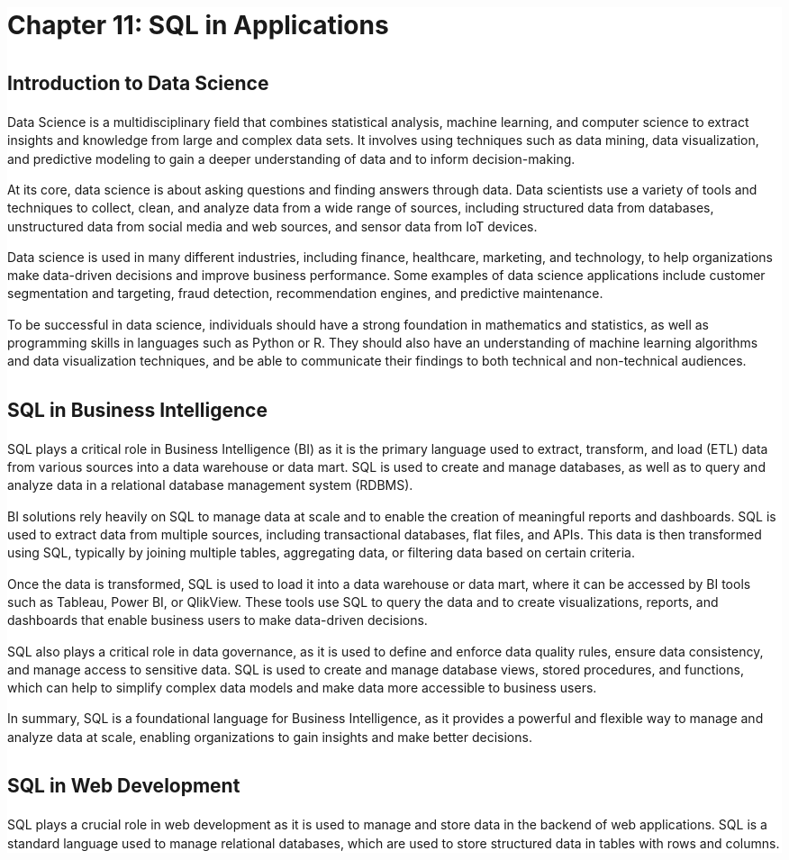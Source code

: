
# Chapter 11: SQL in Applications
## Introduction to Data Science
Data Science is a multidisciplinary field that combines statistical analysis, machine learning, and computer science to extract insights and knowledge from large and complex data sets. It involves using techniques such as data mining, data visualization, and predictive modeling to gain a deeper understanding of data and to inform decision-making.

At its core, data science is about asking questions and finding answers through data. Data scientists use a variety of tools and techniques to collect, clean, and analyze data from a wide range of sources, including structured data from databases, unstructured data from social media and web sources, and sensor data from IoT devices.

Data science is used in many different industries, including finance, healthcare, marketing, and technology, to help organizations make data-driven decisions and improve business performance. Some examples of data science applications include customer segmentation and targeting, fraud detection, recommendation engines, and predictive maintenance.

To be successful in data science, individuals should have a strong foundation in mathematics and statistics, as well as programming skills in languages such as Python or R. They should also have an understanding of machine learning algorithms and data visualization techniques, and be able to communicate their findings to both technical and non-technical audiences.


## SQL in Business Intelligence
SQL plays a critical role in Business Intelligence (BI) as it is the primary language used to extract, transform, and load (ETL) data from various sources into a data warehouse or data mart. SQL is used to create and manage databases, as well as to query and analyze data in a relational database management system (RDBMS).

BI solutions rely heavily on SQL to manage data at scale and to enable the creation of meaningful reports and dashboards. SQL is used to extract data from multiple sources, including transactional databases, flat files, and APIs. This data is then transformed using SQL, typically by joining multiple tables, aggregating data, or filtering data based on certain criteria.

Once the data is transformed, SQL is used to load it into a data warehouse or data mart, where it can be accessed by BI tools such as Tableau, Power BI, or QlikView. These tools use SQL to query the data and to create visualizations, reports, and dashboards that enable business users to make data-driven decisions.

SQL also plays a critical role in data governance, as it is used to define and enforce data quality rules, ensure data consistency, and manage access to sensitive data. SQL is used to create and manage database views, stored procedures, and functions, which can help to simplify complex data models and make data more accessible to business users.

In summary, SQL is a foundational language for Business Intelligence, as it provides a powerful and flexible way to manage and analyze data at scale, enabling organizations to gain insights and make better decisions.


## SQL in Web Development
SQL plays a crucial role in web development as it is used to manage and store data in the backend of web applications. SQL is a standard language used to manage relational databases, which are used to store structured data in tables with rows and columns.
